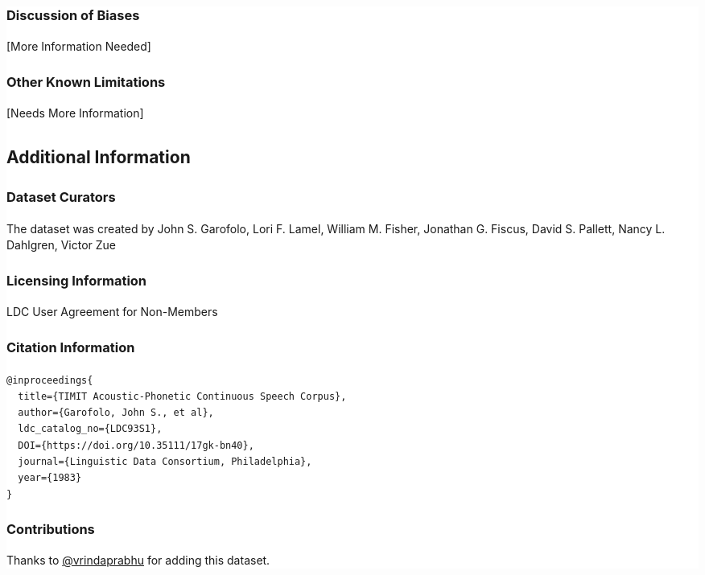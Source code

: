 ### Discussion of Biases

[More Information Needed]

### Other Known Limitations

[Needs More Information]

## Additional Information

### Dataset Curators

The dataset was created by John S. Garofolo, Lori F. Lamel, William M. Fisher, Jonathan G. Fiscus, David S. Pallett, Nancy L. Dahlgren, Victor Zue

### Licensing Information

LDC User Agreement for Non-Members

### Citation Information
```
@inproceedings{
  title={TIMIT Acoustic-Phonetic Continuous Speech Corpus},
  author={Garofolo, John S., et al},
  ldc_catalog_no={LDC93S1},
  DOI={https://doi.org/10.35111/17gk-bn40},
  journal={Linguistic Data Consortium, Philadelphia},
  year={1983}
}
```

### Contributions
Thanks to [@vrindaprabhu](https://github.com/vrindaprabhu) for adding this dataset.
